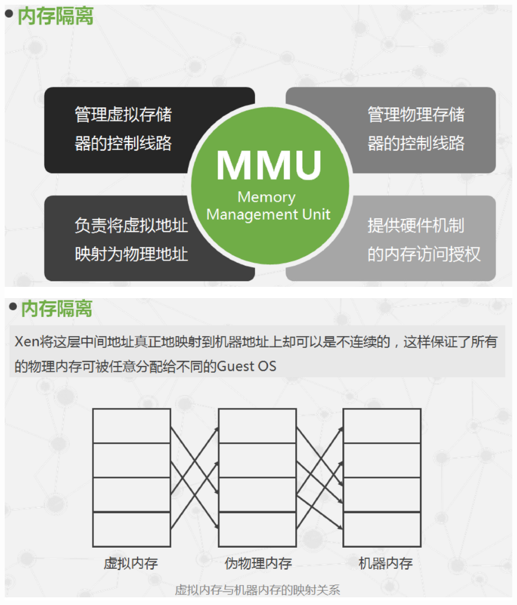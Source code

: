 ![image-20240106163202834](3.2服务器-系统虚拟化技术.assets/image-20240106163202834.png)

![image-20240106163210062](3.2服务器-系统虚拟化技术.assets/image-20240106163210062.png)

